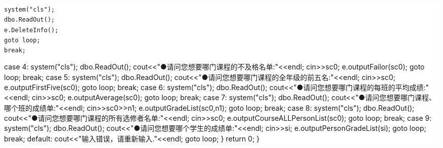     system("cls");
    dbo.ReadOut();
    e.DeleteInfo();
    goto loop;
    break;
   case 4:
    system("cls");
    dbo.ReadOut();
    cout<<"●请问您想要哪门课程的不及格名单:"<<endl;
    cin>>sc0;
    e.outputFailor(sc0);
    goto loop;
    break;
   case 5:
    system("cls");
    dbo.ReadOut();
    cout<<"●请问您想要哪门课程的全年级的前五名:"<<endl;
    cin>>sc0;
    e.outputFirstFive(sc0);
    goto loop;
    break;
   case 6:
    system("cls");
    dbo.ReadOut();
    cout<<"●请问您想要哪门课程的每班的平均成绩:"<<endl;
    cin>>sc0;
    e.outputAverage(sc0);
    goto loop;
    break;
   case 7:
    system("cls");
    dbo.ReadOut();
    cout<<"●请问您想要哪门课程、哪个班的成绩单:"<<endl;
    cin>>sc0>>n1;
    e.outputGradeList(sc0,n1);
    goto loop;
    break;
   case 8:
    system("cls");
    dbo.ReadOut();
    cout<<"●请问您想要哪门课程的所有选修者名单:"<<endl;
    cin>>sc0;
    e.outputCourseALLPersonList(sc0);
    goto loop;
    break;
   case 9:
    system("cls");
    dbo.ReadOut();
    cout<<"●请问您想要哪个学生的成绩单:"<<endl;
    cin>>si;
    e.outputPersonGradeList(si);
    goto loop;
    break;
   default:
    cout<<"输入错误，请重新输入."<<endl;
    goto loop;
   }
   return 0;
}


